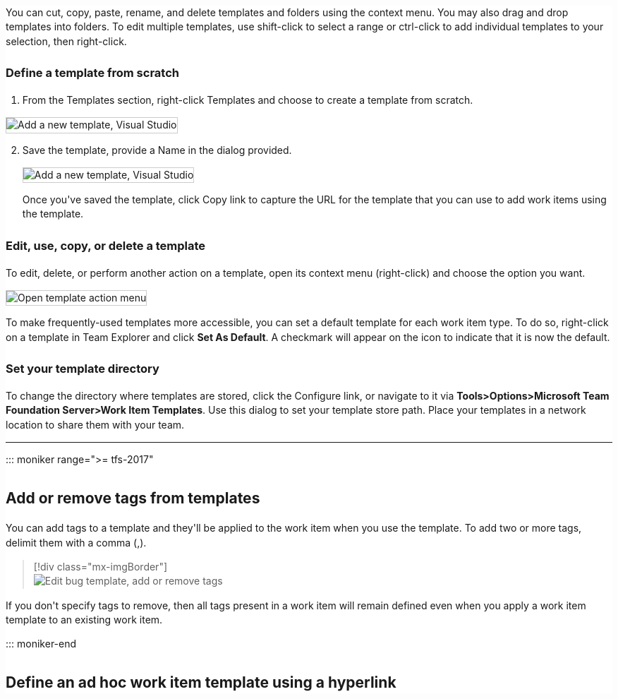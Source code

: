 You can cut, copy, paste, rename, and delete templates and folders using the context menu. You may also drag and drop templates into folders. To edit multiple templates, use shift-click to select a range or ctrl-click to add individual templates to your selection, then right-click.

### Define a template from scratch

1. From the Templates section, right-click Templates and choose to create a template from scratch.

<img src="media/wi-templates-new-template-te.png" alt="Add a new template, Visual Studio " style="border: 1px solid #CCCCCC;" />

2. Save the template, provide a Name in the dialog provided.

   <img src="media/wi-templates-new-template-save-as-te.png" alt="Add a new template, Visual Studio " style="border: 1px solid #CCCCCC;" />

   Once you've saved the template, click Copy link to capture the URL for the template that you can use to add work items using the template.

### Edit, use, copy, or delete a template

To edit, delete, or perform another action on a template, open its context menu (right-click) and choose the option you want.

<img src="media/wi-templates-context-menu-te.png" alt="Open template action menu" style="border: 1px solid #CCCCCC;" />

To make frequently-used templates more accessible, you can set a default template for each work item type. To do so, right-click on a template in Team Explorer and click **Set As Default**. A checkmark will appear on the icon to indicate that it is now the default.

### Set your template directory

To change the directory where templates are stored, click the Configure link, or navigate to it via **Tools>Options>Microsoft Team Foundation Server>Work Item Templates**. Use this dialog to set your template store path. Place your templates in a network location to share them with your team.

---

::: moniker range=">= tfs-2017"

## Add or remove tags from templates

You can add tags to a template and they'll be applied to the work item when you use the template. To add two or more tags, delimit them with a comma (,).

> [!div class="mx-imgBorder"]  
> ![Edit bug template, add or remove tags](media/templates/edit-template-add-tags.png)

If you don't specify tags to remove, then all tags present in a work item will remain defined even when you apply a work item template to an existing work item.

::: moniker-end

<a id="adhoc-template"> </a>

## Define an ad hoc work item template using a hyperlink
